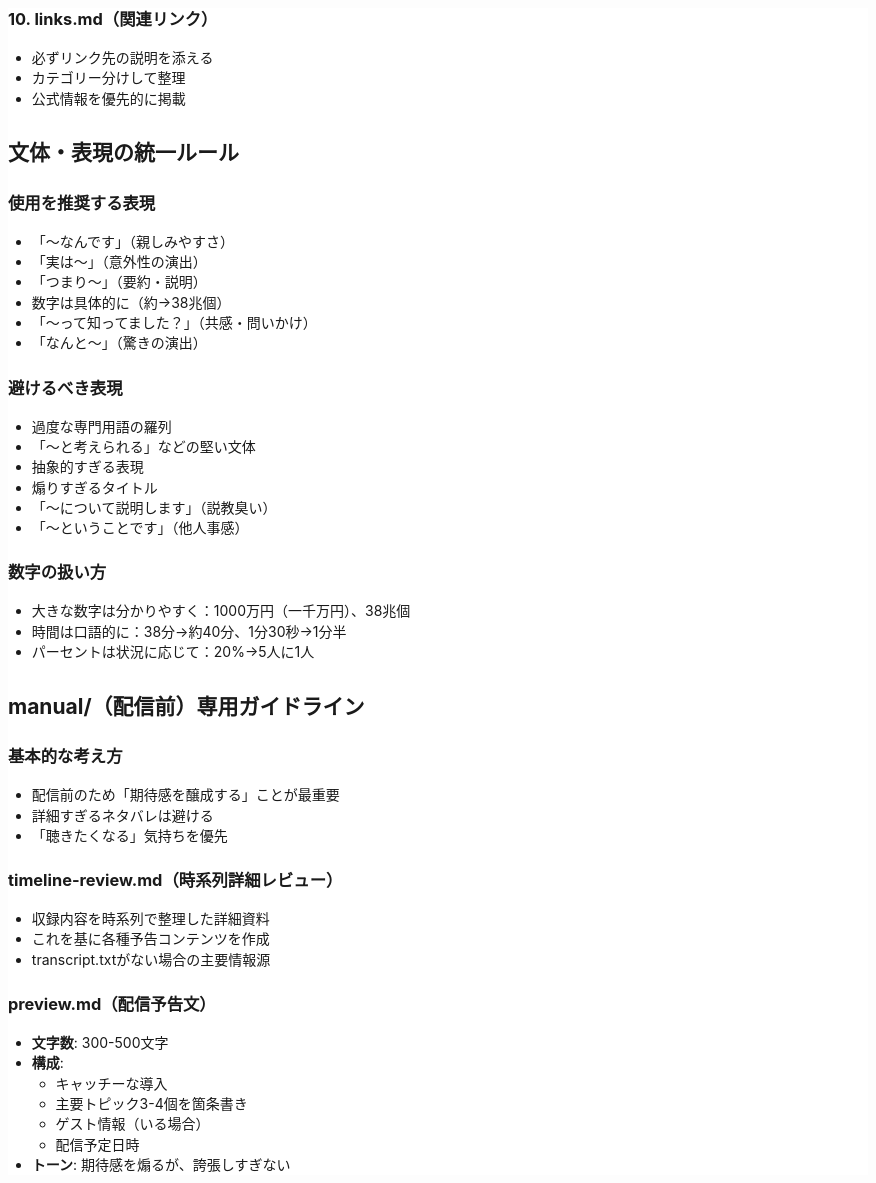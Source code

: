 ### 10. links.md（関連リンク）
- 必ずリンク先の説明を添える
- カテゴリー分けして整理
- 公式情報を優先的に掲載

## 文体・表現の統一ルール

### 使用を推奨する表現
- 「〜なんです」（親しみやすさ）
- 「実は〜」（意外性の演出）
- 「つまり〜」（要約・説明）
- 数字は具体的に（約→38兆個）
- 「〜って知ってました？」（共感・問いかけ）
- 「なんと〜」（驚きの演出）

### 避けるべき表現
- 過度な専門用語の羅列
- 「〜と考えられる」などの堅い文体
- 抽象的すぎる表現
- 煽りすぎるタイトル
- 「〜について説明します」（説教臭い）
- 「〜ということです」（他人事感）

### 数字の扱い方
- 大きな数字は分かりやすく：1000万円（一千万円）、38兆個
- 時間は口語的に：38分→約40分、1分30秒→1分半
- パーセントは状況に応じて：20%→5人に1人

## manual/（配信前）専用ガイドライン

### 基本的な考え方
- 配信前のため「期待感を醸成する」ことが最重要
- 詳細すぎるネタバレは避ける
- 「聴きたくなる」気持ちを優先

### timeline-review.md（時系列詳細レビュー）
- 収録内容を時系列で整理した詳細資料
- これを基に各種予告コンテンツを作成
- transcript.txtがない場合の主要情報源

### preview.md（配信予告文）
- **文字数**: 300-500文字
- **構成**:
  - キャッチーな導入
  - 主要トピック3-4個を箇条書き
  - ゲスト情報（いる場合）
  - 配信予定日時
- **トーン**: 期待感を煽るが、誇張しすぎない
